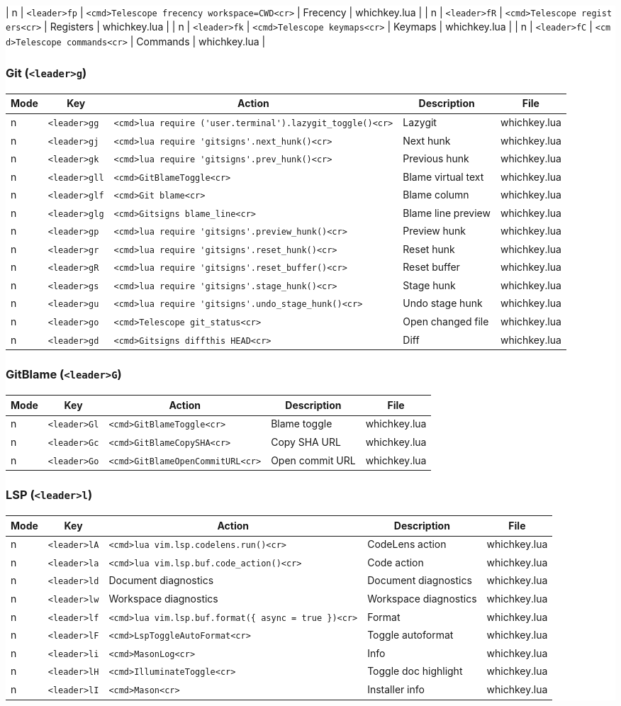| n | `<leader>fp` | `<cmd>Telescope frecency workspace=CWD<cr>` | Frecency | whichkey.lua |
| n | `<leader>fR` | `<cmd>Telescope registers<cr>` | Registers | whichkey.lua |
| n | `<leader>fk` | `<cmd>Telescope keymaps<cr>` | Keymaps | whichkey.lua |
| n | `<leader>fC` | `<cmd>Telescope commands<cr>` | Commands | whichkey.lua |

### Git (`<leader>g`)

| Mode | Key | Action | Description | File |
|------|-----|--------|-------------|------|
| n | `<leader>gg` | `<cmd>lua require ('user.terminal').lazygit_toggle()<cr>` | Lazygit | whichkey.lua |
| n | `<leader>gj` | `<cmd>lua require 'gitsigns'.next_hunk()<cr>` | Next hunk | whichkey.lua |
| n | `<leader>gk` | `<cmd>lua require 'gitsigns'.prev_hunk()<cr>` | Previous hunk | whichkey.lua |
| n | `<leader>gll` | `<cmd>GitBlameToggle<cr>` | Blame virtual text | whichkey.lua |
| n | `<leader>glf` | `<cmd>Git blame<cr>` | Blame column | whichkey.lua |
| n | `<leader>glg` | `<cmd>Gitsigns blame_line<cr>` | Blame line preview | whichkey.lua |
| n | `<leader>gp` | `<cmd>lua require 'gitsigns'.preview_hunk()<cr>` | Preview hunk | whichkey.lua |
| n | `<leader>gr` | `<cmd>lua require 'gitsigns'.reset_hunk()<cr>` | Reset hunk | whichkey.lua |
| n | `<leader>gR` | `<cmd>lua require 'gitsigns'.reset_buffer()<cr>` | Reset buffer | whichkey.lua |
| n | `<leader>gs` | `<cmd>lua require 'gitsigns'.stage_hunk()<cr>` | Stage hunk | whichkey.lua |
| n | `<leader>gu` | `<cmd>lua require 'gitsigns'.undo_stage_hunk()<cr>` | Undo stage hunk | whichkey.lua |
| n | `<leader>go` | `<cmd>Telescope git_status<cr>` | Open changed file | whichkey.lua |
| n | `<leader>gd` | `<cmd>Gitsigns diffthis HEAD<cr>` | Diff | whichkey.lua |

### GitBlame (`<leader>G`)

| Mode | Key | Action | Description | File |
|------|-----|--------|-------------|------|
| n | `<leader>Gl` | `<cmd>GitBlameToggle<cr>` | Blame toggle | whichkey.lua |
| n | `<leader>Gc` | `<cmd>GitBlameCopySHA<cr>` | Copy SHA URL | whichkey.lua |
| n | `<leader>Go` | `<cmd>GitBlameOpenCommitURL<cr>` | Open commit URL | whichkey.lua |

### LSP (`<leader>l`)

| Mode | Key | Action | Description | File |
|------|-----|--------|-------------|------|
| n | `<leader>lA` | `<cmd>lua vim.lsp.codelens.run()<cr>` | CodeLens action | whichkey.lua |
| n | `<leader>la` | `<cmd>lua vim.lsp.buf.code_action()<cr>` | Code action | whichkey.lua |
| n | `<leader>ld` | Document diagnostics | Document diagnostics | whichkey.lua |
| n | `<leader>lw` | Workspace diagnostics | Workspace diagnostics | whichkey.lua |
| n | `<leader>lf` | `<cmd>lua vim.lsp.buf.format({ async = true })<cr>` | Format | whichkey.lua |
| n | `<leader>lF` | `<cmd>LspToggleAutoFormat<cr>` | Toggle autoformat | whichkey.lua |
| n | `<leader>li` | `<cmd>MasonLog<cr>` | Info | whichkey.lua |
| n | `<leader>lH` | `<cmd>IlluminateToggle<cr>` | Toggle doc highlight | whichkey.lua |
| n | `<leader>lI` | `<cmd>Mason<cr>` | Installer info | whichkey.lua |
